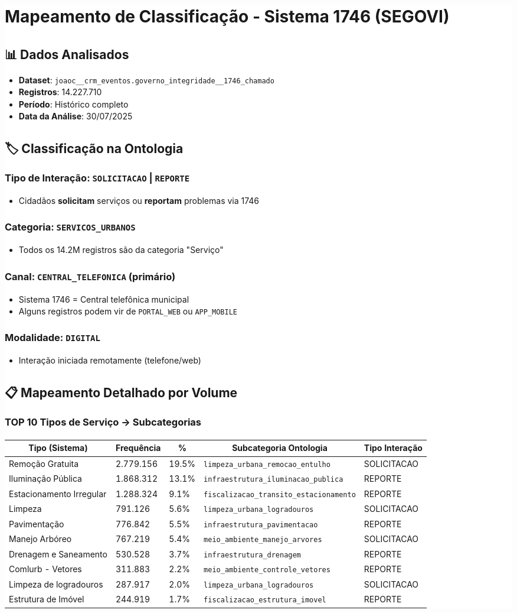 # Mapeamento de Classificação - Sistema 1746 (SEGOVI)

## 📊 Dados Analisados
- **Dataset**: `joaoc__crm_eventos.governo_integridade__1746_chamado`
- **Registros**: 14.227.710 
- **Período**: Histórico completo
- **Data da Análise**: 30/07/2025

## 🏷️ Classificação na Ontologia

### **Tipo de Interação**: `SOLICITACAO` | `REPORTE`
- Cidadãos **solicitam** serviços ou **reportam** problemas via 1746

### **Categoria**: `SERVICOS_URBANOS`
- Todos os 14.2M registros são da categoria "Serviço"

### **Canal**: `CENTRAL_TELEFONICA` (primário)
- Sistema 1746 = Central telefônica municipal
- Alguns registros podem vir de `PORTAL_WEB` ou `APP_MOBILE`

### **Modalidade**: `DIGITAL`
- Interação iniciada remotamente (telefone/web)

## 📋 Mapeamento Detalhado por Volume

### **TOP 10 Tipos de Serviço → Subcategorias**

| Tipo (Sistema) | Frequência | % | Subcategoria Ontologia | Tipo Interação |
|----------------|------------|---|----------------------|----------------|
| Remoção Gratuita | 2.779.156 | 19.5% | `limpeza_urbana_remocao_entulho` | SOLICITACAO |
| Iluminação Pública | 1.868.312 | 13.1% | `infraestrutura_iluminacao_publica` | REPORTE |
| Estacionamento Irregular | 1.288.324 | 9.1% | `fiscalizacao_transito_estacionamento` | REPORTE |
| Limpeza | 791.126 | 5.6% | `limpeza_urbana_logradouros` | SOLICITACAO |
| Pavimentação | 776.842 | 5.5% | `infraestrutura_pavimentacao` | REPORTE |
| Manejo Arbóreo | 767.219 | 5.4% | `meio_ambiente_manejo_arvores` | SOLICITACAO |
| Drenagem e Saneamento | 530.528 | 3.7% | `infraestrutura_drenagem` | REPORTE |
| Comlurb - Vetores | 311.883 | 2.2% | `meio_ambiente_controle_vetores` | REPORTE |
| Limpeza de logradouros | 287.917 | 2.0% | `limpeza_urbana_logradouros` | SOLICITACAO |
| Estrutura de Imóvel | 244.919 | 1.7% | `fiscalizacao_estrutura_imovel` | REPORTE |
